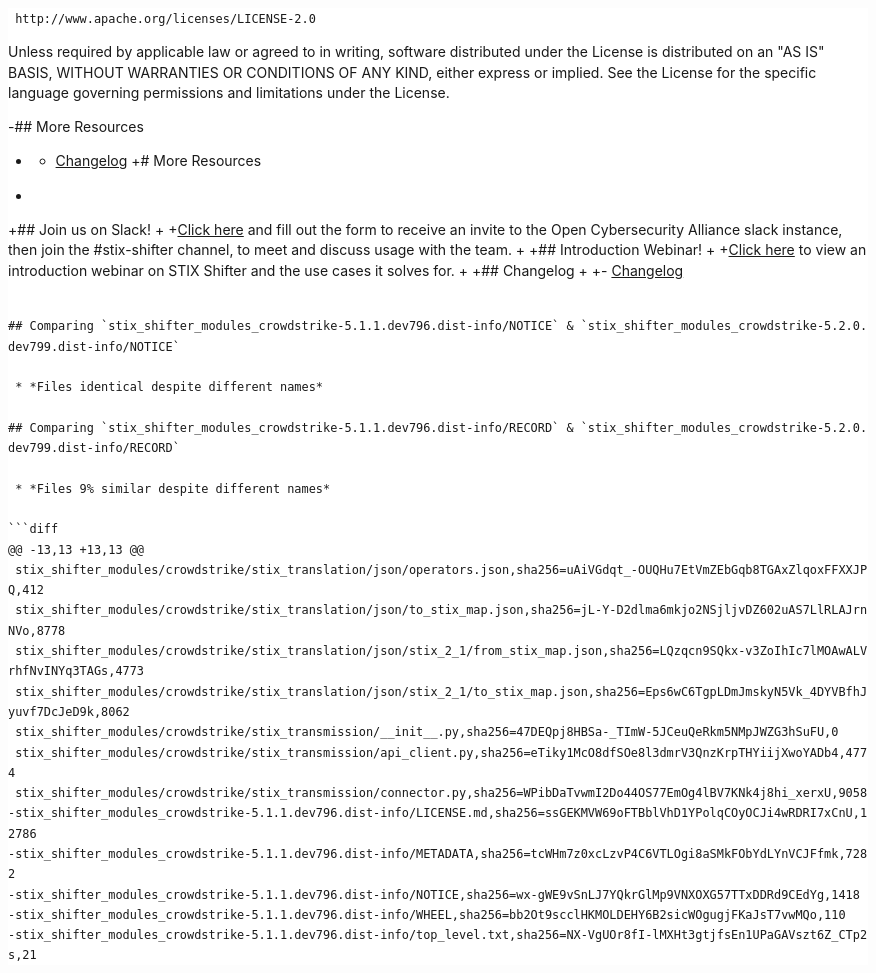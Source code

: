      http://www.apache.org/licenses/LICENSE-2.0
 
 Unless required by applicable law or agreed to in writing, software
 distributed under the License is distributed on an "AS IS" BASIS,
 WITHOUT WARRANTIES OR CONDITIONS OF ANY KIND, either express or implied.
 See the License for the specific language governing permissions and
 limitations under the License.
 
-## More Resources
-   - [Changelog](https://github.com/opencybersecurityalliance/stix-shifter/blob/develop/CHANGELOG.md)
+# More Resources
+
+## Join us on Slack!
+
+[Click here](https://docs.google.com/forms/d/1vEAqg9SKBF3UMtmbJJ9qqLarrXN5zeVG3_obedA3DKs) and fill out the form to receive an invite to the Open Cybersecurity Alliance slack instance, then join the #stix-shifter channel, to meet and discuss usage with the team.
+
+## Introduction Webinar!
+
+[Click here](https://ibm.biz/BdzTyA) to view an introduction webinar on STIX Shifter and the use cases it solves for.
+
+## Changelog
+
+- [Changelog](https://github.com/opencybersecurityalliance/stix-shifter/blob/develop/CHANGELOG.md)
```

## Comparing `stix_shifter_modules_crowdstrike-5.1.1.dev796.dist-info/NOTICE` & `stix_shifter_modules_crowdstrike-5.2.0.dev799.dist-info/NOTICE`

 * *Files identical despite different names*

## Comparing `stix_shifter_modules_crowdstrike-5.1.1.dev796.dist-info/RECORD` & `stix_shifter_modules_crowdstrike-5.2.0.dev799.dist-info/RECORD`

 * *Files 9% similar despite different names*

```diff
@@ -13,13 +13,13 @@
 stix_shifter_modules/crowdstrike/stix_translation/json/operators.json,sha256=uAiVGdqt_-OUQHu7EtVmZEbGqb8TGAxZlqoxFFXXJPQ,412
 stix_shifter_modules/crowdstrike/stix_translation/json/to_stix_map.json,sha256=jL-Y-D2dlma6mkjo2NSjljvDZ602uAS7LlRLAJrnNVo,8778
 stix_shifter_modules/crowdstrike/stix_translation/json/stix_2_1/from_stix_map.json,sha256=LQzqcn9SQkx-v3ZoIhIc7lMOAwALVrhfNvINYq3TAGs,4773
 stix_shifter_modules/crowdstrike/stix_translation/json/stix_2_1/to_stix_map.json,sha256=Eps6wC6TgpLDmJmskyN5Vk_4DYVBfhJyuvf7DcJeD9k,8062
 stix_shifter_modules/crowdstrike/stix_transmission/__init__.py,sha256=47DEQpj8HBSa-_TImW-5JCeuQeRkm5NMpJWZG3hSuFU,0
 stix_shifter_modules/crowdstrike/stix_transmission/api_client.py,sha256=eTiky1McO8dfSOe8l3dmrV3QnzKrpTHYiijXwoYADb4,4774
 stix_shifter_modules/crowdstrike/stix_transmission/connector.py,sha256=WPibDaTvwmI2Do44OS77EmOg4lBV7KNk4j8hi_xerxU,9058
-stix_shifter_modules_crowdstrike-5.1.1.dev796.dist-info/LICENSE.md,sha256=ssGEKMVW69oFTBblVhD1YPolqCOyOCJi4wRDRI7xCnU,12786
-stix_shifter_modules_crowdstrike-5.1.1.dev796.dist-info/METADATA,sha256=tcWHm7z0xcLzvP4C6VTLOgi8aSMkFObYdLYnVCJFfmk,7282
-stix_shifter_modules_crowdstrike-5.1.1.dev796.dist-info/NOTICE,sha256=wx-gWE9vSnLJ7YQkrGlMp9VNXOXG57TTxDDRd9CEdYg,1418
-stix_shifter_modules_crowdstrike-5.1.1.dev796.dist-info/WHEEL,sha256=bb2Ot9scclHKMOLDEHY6B2sicWOgugjFKaJsT7vwMQo,110
-stix_shifter_modules_crowdstrike-5.1.1.dev796.dist-info/top_level.txt,sha256=NX-VgUOr8fI-lMXHt3gtjfsEn1UPaGAVszt6Z_CTp2s,21
```